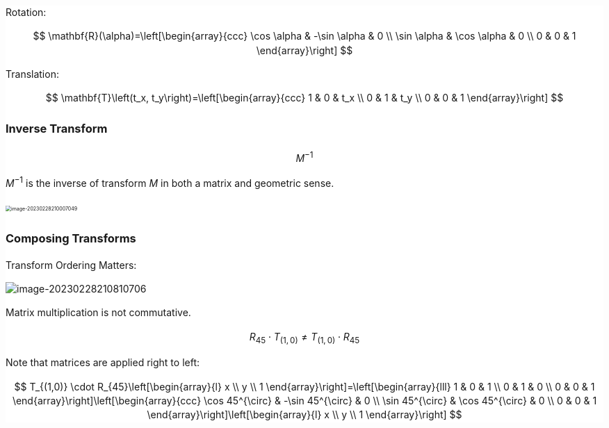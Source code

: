 Rotation:

$$
\mathbf{R}(\alpha)=\left[\begin{array}{ccc}
\cos \alpha & -\sin \alpha & 0 \\
\sin \alpha & \cos \alpha & 0 \\
0 & 0 & 1
\end{array}\right]
$$

Translation:

$$
\mathbf{T}\left(t_x, t_y\right)=\left[\begin{array}{ccc}
1 & 0 & t_x \\
0 & 1 & t_y \\
0 & 0 & 1
\end{array}\right]
$$

### Inverse Transform

$$
{M}^{-1}
$$

$M^{-1}$ is the inverse of transform $M$ in both a matrix and geometric sense.

<img src="https://xingqiu-tuchuang-1256524210.cos.ap-shanghai.myqcloud.com/8919/image-20230228210007049.png" alt="image-20230228210007049" style="zoom:50%;" />

### Composing Transforms

Transform Ordering Matters:

![image-20230228210810706](https://xingqiu-tuchuang-1256524210.cos.ap-shanghai.myqcloud.com/8919/image-20230228210810706.png)

Matrix multiplication is not commutative.

$$
R_{45} \cdot T_{(1,0)} \neq T_{(1,0)} \cdot R_{45}
$$

Note that matrices are applied right to left:

$$
T_{(1,0)} \cdot R_{45}\left[\begin{array}{l}
x \\
y \\
1
\end{array}\right]=\left[\begin{array}{lll}
1 & 0 & 1 \\
0 & 1 & 0 \\
0 & 0 & 1
\end{array}\right]\left[\begin{array}{ccc}
\cos 45^{\circ} & -\sin 45^{\circ} & 0 \\
\sin 45^{\circ} & \cos 45^{\circ} & 0 \\
0 & 0 & 1
\end{array}\right]\left[\begin{array}{l}
x \\
y \\
1
\end{array}\right]
$$
